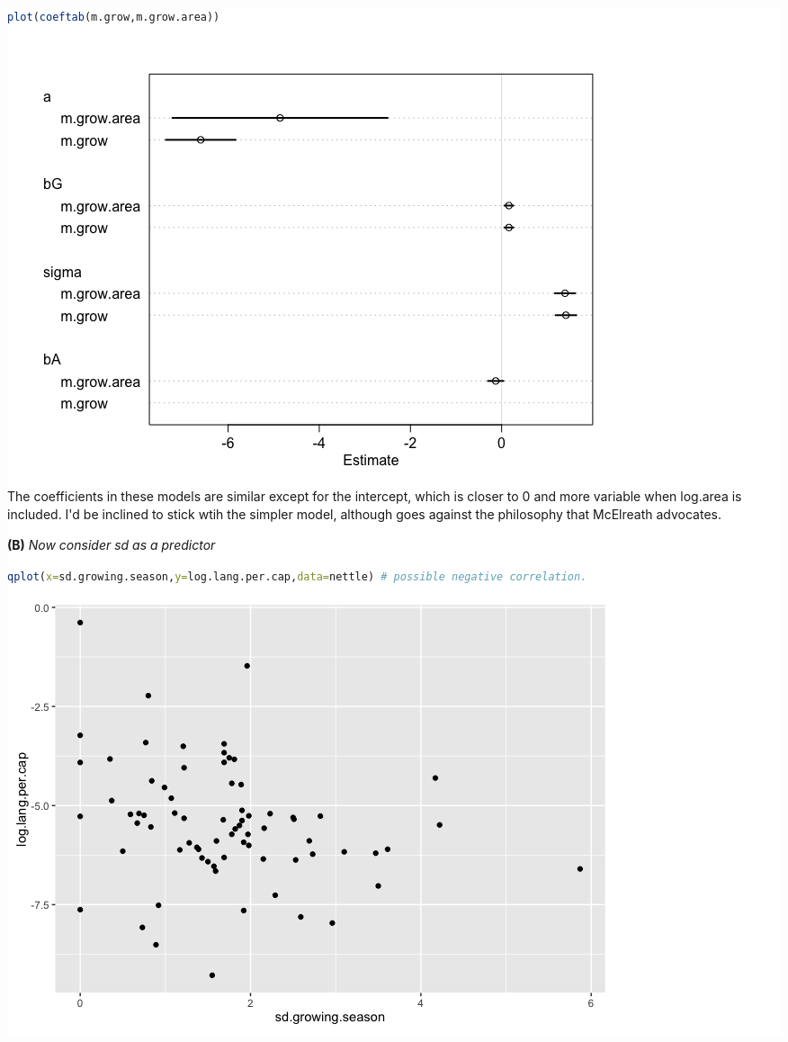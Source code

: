 ```r
plot(coeftab(m.grow,m.grow.area))
```

![](Chapter_7_files/figure-html/unnamed-chunk-8-2.png)

The coefficients in these models are similar except for the intercept, which is closer to 0 and more variable when log.area is included.  I'd be inclined to stick wtih the simpler model, although goes against the philosophy that McElreath advocates.

**(B)** _Now consider sd as a predictor_


```r
qplot(x=sd.growing.season,y=log.lang.per.cap,data=nettle) # possible negative correlation.
```

![](Chapter_7_files/figure-html/unnamed-chunk-9-1.png)